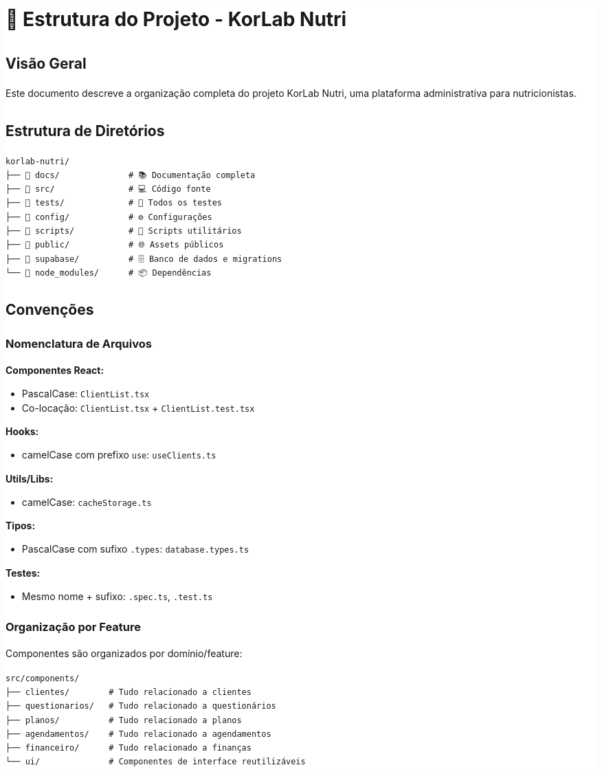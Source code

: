 # 📁 Estrutura do Projeto - KorLab Nutri

## Visão Geral

Este documento descreve a organização completa do projeto KorLab Nutri, uma plataforma administrativa para nutricionistas.

## Estrutura de Diretórios

```
korlab-nutri/
├── 📁 docs/              # 📚 Documentação completa
├── 📁 src/               # 💻 Código fonte
├── 📁 tests/             # 🧪 Todos os testes
├── 📁 config/            # ⚙️ Configurações
├── 📁 scripts/           # 🔧 Scripts utilitários
├── 📁 public/            # 🌐 Assets públicos
├── 📁 supabase/          # 🗄️ Banco de dados e migrations
└── 📁 node_modules/      # 📦 Dependências
```

## Convenções

### Nomenclatura de Arquivos

**Componentes React:**
- PascalCase: `ClientList.tsx`
- Co-locação: `ClientList.tsx` + `ClientList.test.tsx`

**Hooks:**
- camelCase com prefixo `use`: `useClients.ts`

**Utils/Libs:**
- camelCase: `cacheStorage.ts`

**Tipos:**
- PascalCase com sufixo `.types`: `database.types.ts`

**Testes:**
- Mesmo nome + sufixo: `.spec.ts`, `.test.ts`

### Organização por Feature

Componentes são organizados por domínio/feature:

```
src/components/
├── clientes/        # Tudo relacionado a clientes
├── questionarios/   # Tudo relacionado a questionários
├── planos/          # Tudo relacionado a planos
├── agendamentos/    # Tudo relacionado a agendamentos
├── financeiro/      # Tudo relacionado a finanças
└── ui/              # Componentes de interface reutilizáveis
```
